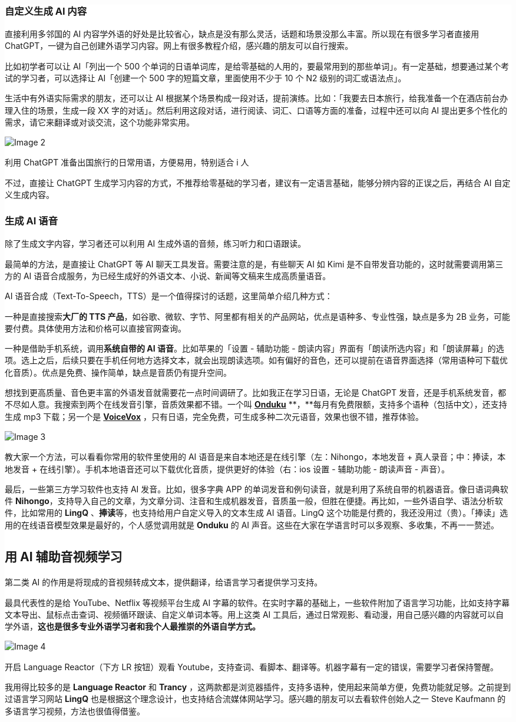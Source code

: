 ### 自定义生成 AI 内容

直接利用多邻国的 AI 内容学外语的好处是比较省心，缺点是没有那么灵活，话题和场景没那么丰富。所以现在有很多学习者直接用 ChatGPT，一键为自己创建外语学习内容。网上有很多教程介绍，感兴趣的朋友可以自行搜索。

比如初学者可以让 AI「列出一个 500 个单词的日语单词库，是给零基础的人用的，要最常用到的那些单词」。有一定基础，想要通过某个考试的学习者，可以选择让 AI「创建一个 500 字的短篇文章，里面使用不少于 10 个 N2 级别的词汇或语法点」。

生活中有外语实际需求的朋友，还可以让 AI 根据某个场景构成一段对话，提前演练。比如：「我要去日本旅行，给我准备一个在酒店前台办理入住的场景，生成一段 XX 字的对话」。然后利用这段对话，进行阅读、词汇、口语等方面的准备，过程中还可以向 AI 提出更多个性化的需求，请它来翻译或对谈交流，这个功能非常实用。

![Image 2](https://cdnfile.sspai.com/2024/10/31/c293032657dc721b3e5f57953d457963.png?imageView2/2/w/1120/q/40/interlace/1/ignore-error/1/format/webp)

利用 ChatGPT 准备出国旅行的日常用语，方便易用，特别适合 i 人

不过，直接让 ChatGPT 生成学习内容的方式，不推荐给零基础的学习者，建议有一定语言基础，能够分辨内容的正误之后，再结合 AI 自定义生成内容。

### 生成 AI 语音

除了生成文字内容，学习者还可以利用 AI 生成外语的音频，练习听力和口语跟读。

最简单的方法，是直接让 ChatGPT 等 AI 聊天工具发音。需要注意的是，有些聊天 AI 如 Kimi 是不自带发音功能的，这时就需要调用第三方的 AI 语音合成服务，为已经生成好的外语文本、小说、新闻等文稿来生成高质量语音。

AI 语音合成（Text-To-Speech，TTS）是一个值得探讨的话题，这里简单介绍几种方式：

一种是直接搜索**大厂的 TTS 产品**，如谷歌、微软、字节、阿里都有相关的产品网站，优点是语种多、专业性强，缺点是多为 2B 业务，可能要付费。具体使用方法和价格可以直接官网查询。

一种是借助手机系统，调用**系统自带的 AI 语音**。比如苹果的「设置 - 辅助功能 - 朗读内容」界面有「朗读所选内容」和「朗读屏幕」的选项。选上之后，后续只要在手机任何地方选择文本，就会出现朗读选项。如有偏好的音色，还可以提前在语音界面选择（常用语种可下载优化音质）。优点是免费、操作简单，缺点是音质仍有提升空间。

想找到更高质量、音色更丰富的外语发音就需要花一点时间调研了。比如我正在学习日语，无论是 ChatGPT 发音，还是手机系统发音，都不尽如人意。我搜索到两个在线发音引擎，音质效果都不错。一个叫 [**Onduku**](https://ondoku3.com/zh-hans/) **，**每月有免费限额，支持多个语种（包括中文），还支持生成 mp3 下载；另一个是 [**VoiceVox**](https://voicevox.hiroshiba.jp/) ，只有日语，完全免费，可生成多种二次元语音，效果也很不错，推荐体验。

![Image 3](https://cdnfile.sspai.com/2024/10/30/e68ef0590a43a36e87009331f875778b.png?imageView2/2/w/1120/q/40/interlace/1/ignore-error/1/format/webp)

教大家一个方法，可以看看你常用的软件里使用的 AI 语音是来自本地还是在线引擎（左：Nihongo，本地发音 + 真人录音；中：捧读，本地发音 + 在线引擎）。手机本地语音还可以下载优化音质，提供更好的体验（右：ios 设置 - 辅助功能 - 朗读声音 - 声音）。

最后，一些第三方学习软件也支持 AI 发音。比如，很多字典 APP 的单词发音和例句读音，就是利用了系统自带的机器语音。像日语词典软件 **Nihongo**，支持导入自己的文章，为文章分词、注音和生成机器发音，音质虽一般，但胜在便捷。再比如，一些外语自学、语法分析软件，比如常用的 **LingQ** 、**捧读**等，也支持给用户自定义导入的文本生成 AI 语音。LingQ 这个功能是付费的，我还没用过（贵）。「捧读」选用的在线语音模型效果是最好的，个人感觉调用就是 **Onduku** 的 AI 声音。这些在大家在学语言时可以多观察、多收集，不再一一赘述。

用 AI 辅助音视频学习
------------

第二类 AI 的作用是将现成的音视频转成文本，提供翻译，给语言学习者提供学习支持。

最具代表性的是给 YouTube、Netflix 等视频平台生成 AI 字幕的软件。在实时字幕的基础上，一些软件附加了语言学习功能，比如支持字幕文本导出、鼠标点击查词、视频循环跟读、自定义单词本等。用上这类 AI 工具后，通过日常观影、看动漫，用自己感兴趣的内容就可以自学外语，**这也是很多专业外语学习者和我个人最推崇的外语自学方式。**

![Image 4](https://cdnfile.sspai.com/2024/10/30/58614c59abc8bb348f7f933331eaff57.png?imageView2/2/w/1120/q/40/interlace/1/ignore-error/1/format/webp)

开启 Language Reactor（下方 LR 按钮）观看 Youtube，支持查词、看脚本、翻译等。机器字幕有一定的错误，需要学习者保持警醒。

我用得比较多的是 **Language Reactor** 和 **Trancy** ，这两款都是浏览器插件，支持多语种，使用起来简单方便，免费功能就足够。之前提到过语言学习网站 **LingQ** 也是根据这个理念设计，也支持结合流媒体网站学习。感兴趣的朋友可以去看软件创始人之一 Steve Kaufmann 的多语言学习视频，方法也很值得借鉴。

